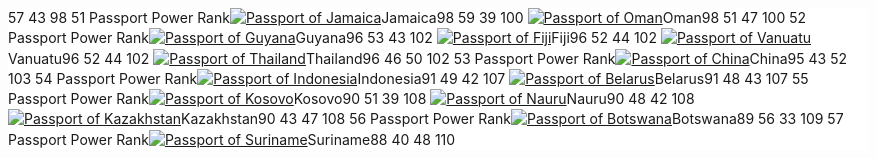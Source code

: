 57
43
98
51 Passport Power Rank[![](/countries/thum/jm.png "Passport of Jamaica")](passport/jamaica/)Jamaica98
59
39
100
[![](/countries/thum/om.png "Passport of Oman")](passport/oman/)Oman98
51
47
100
52 Passport Power Rank[![](/countries/thum/gy.png "Passport of Guyana")](passport/guyana/)Guyana96
53
43
102
[![](/countries/thum/fj.png "Passport of Fiji")](passport/fiji/)Fiji96
52
44
102
[![](/countries/thum/vu.png "Passport of Vanuatu")](passport/vanuatu/)Vanuatu96
52
44
102
[![](/countries/thum/th.png "Passport of Thailand")](passport/thailand/)Thailand96
46
50
102
53 Passport Power Rank[![](/countries/thum/cn.png "Passport of China")](passport/china/)China95
43
52
103
54 Passport Power Rank[![](/countries/thum/id.png "Passport of Indonesia")](passport/indonesia/)Indonesia91
49
42
107
[![](/countries/thum/by.png "Passport of Belarus")](passport/belarus/)Belarus91
48
43
107
55 Passport Power Rank[![](/countries/thum/xk.png "Passport of Kosovo")](passport/kosovo/)Kosovo90
51
39
108
[![](/countries/thum/nr.png "Passport of Nauru")](passport/nauru/)Nauru90
48
42
108
[![](/countries/thum/kz.png "Passport of Kazakhstan")](passport/kazakhstan/)Kazakhstan90
43
47
108
56 Passport Power Rank[![](/countries/thum/bw.png "Passport of Botswana")](passport/botswana/)Botswana89
56
33
109
57 Passport Power Rank[![](/countries/thum/sr.png "Passport of Suriname")](passport/suriname/)Suriname88
40
48
110